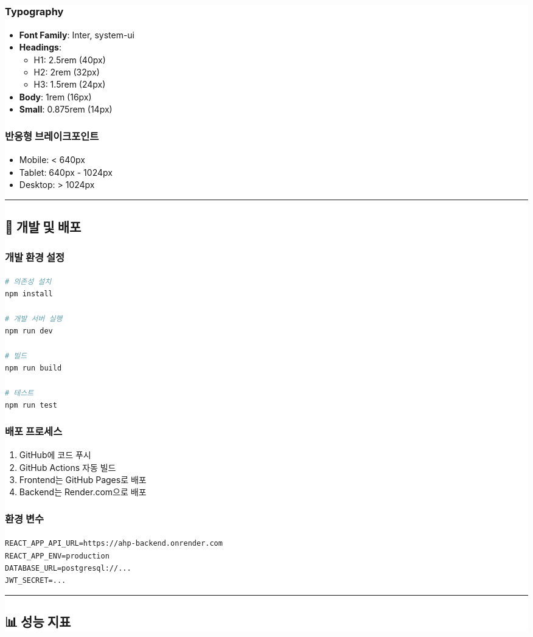 ### Typography
- **Font Family**: Inter, system-ui
- **Headings**: 
  - H1: 2.5rem (40px)
  - H2: 2rem (32px)
  - H3: 1.5rem (24px)
- **Body**: 1rem (16px)
- **Small**: 0.875rem (14px)

### 반응형 브레이크포인트
- Mobile: < 640px
- Tablet: 640px - 1024px
- Desktop: > 1024px

---

## 🚀 개발 및 배포

### 개발 환경 설정
```bash
# 의존성 설치
npm install

# 개발 서버 실행
npm run dev

# 빌드
npm run build

# 테스트
npm run test
```

### 배포 프로세스
1. GitHub에 코드 푸시
2. GitHub Actions 자동 빌드
3. Frontend는 GitHub Pages로 배포
4. Backend는 Render.com으로 배포

### 환경 변수
```env
REACT_APP_API_URL=https://ahp-backend.onrender.com
REACT_APP_ENV=production
DATABASE_URL=postgresql://...
JWT_SECRET=...
```

---

## 📊 성능 지표
